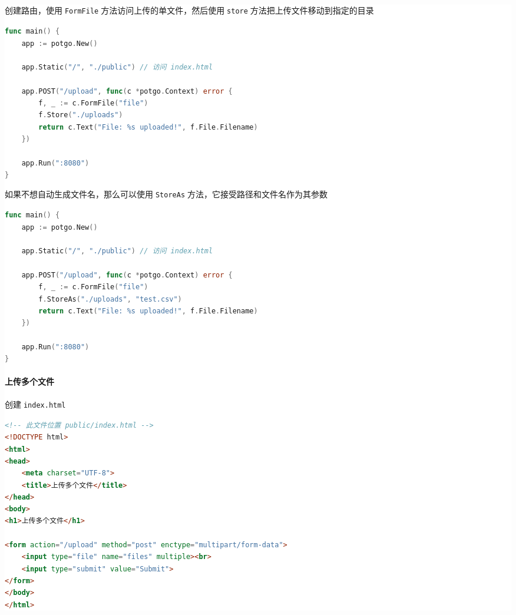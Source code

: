 创建路由，使用 `FormFile` 方法访问上传的单文件，然后使用 `store` 方法把上传文件移动到指定的目录

```go
func main() {
	app := potgo.New()

	app.Static("/", "./public") // 访问 index.html

	app.POST("/upload", func(c *potgo.Context) error {
		f, _ := c.FormFile("file")
		f.Store("./uploads")
		return c.Text("File: %s uploaded!", f.File.Filename)
	})

	app.Run(":8080")
}
```

如果不想自动生成文件名，那么可以使用 `StoreAs` 方法，它接受路径和文件名作为其参数

```go
func main() {
	app := potgo.New()

	app.Static("/", "./public") // 访问 index.html

	app.POST("/upload", func(c *potgo.Context) error {
		f, _ := c.FormFile("file")
		f.StoreAs("./uploads", "test.csv")
		return c.Text("File: %s uploaded!", f.File.Filename)
	})

	app.Run(":8080")
}
```

#### 上传多个文件

创建 `index.html`

```html
<!-- 此文件位置 public/index.html -->
<!DOCTYPE html>
<html>
<head>
    <meta charset="UTF-8">
    <title>上传多个文件</title>
</head>
<body>
<h1>上传多个文件</h1>

<form action="/upload" method="post" enctype="multipart/form-data">
    <input type="file" name="files" multiple><br>
    <input type="submit" value="Submit">
</form>
</body>
</html>
```
